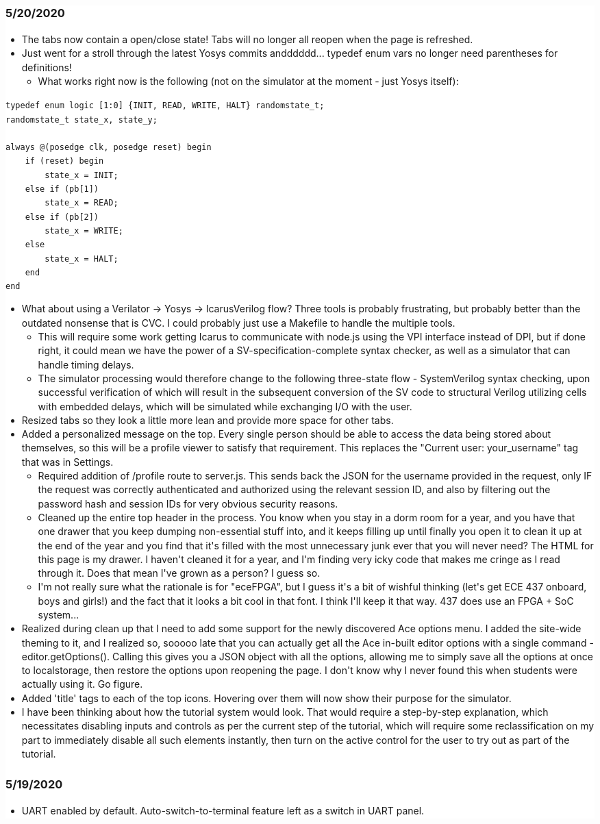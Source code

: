 ### 5/20/2020  
- The tabs now contain a open/close state!  Tabs will no longer all reopen when the page is refreshed.  
- Just went for a stroll through the latest Yosys commits andddddd... typedef enum vars no longer need parentheses for definitions!  
    - What works right now is the following (not on the simulator at the moment - just Yosys itself):  
```  
typedef enum logic [1:0] {INIT, READ, WRITE, HALT} randomstate_t;  
randomstate_t state_x, state_y;

always @(posedge clk, posedge reset) begin
    if (reset) begin
        state_x = INIT;
    else if (pb[1])
        state_x = READ;
    else if (pb[2])
        state_x = WRITE;
    else
        state_x = HALT;        
    end
end
```  
- What about using a Verilator -> Yosys -> IcarusVerilog flow?  Three tools is probably frustrating, but probably better than the outdated nonsense that is CVC.  I could probably just use a Makefile to handle the multiple tools.  
    - This will require some work getting Icarus to communicate with node.js using the VPI interface instead of DPI, but if done right, it could mean we have the power of a SV-specification-complete syntax checker, as well as a simulator that can handle timing delays.
    - The simulator processing would therefore change to the following three-state flow - SystemVerilog syntax checking, upon successful verification of which will result in the subsequent conversion of the SV code to structural Verilog utilizing cells with embedded delays, which will be simulated while exchanging I/O with the user.
- Resized tabs so they look a little more lean and provide more space for other tabs.  
- Added a personalized message on the top.  Every single person should be able to access the data being stored about themselves, so this will be a profile viewer to satisfy that requirement.  This replaces the "Current user: your_username" tag that was in Settings.
    - Required addition of /profile route to server.js.  This sends back the JSON for the username provided in the request, only IF the request was correctly authenticated and authorized using the relevant session ID, and also by filtering out the password hash and session IDs for very obvious security reasons.
    - Cleaned up the entire top header in the process.  You know when you stay in a dorm room for a year, and you have that one drawer that you keep dumping non-essential stuff into, and it keeps filling up until finally you open it to clean it up at the end of the year and you find that it's filled with the most unnecessary junk ever that you will never need?  The HTML for this page is my drawer.  I haven't cleaned it for a year, and I'm finding very icky code that makes me cringe as I read through it.  Does that mean I've grown as a person?  I guess so.
    - I'm not really sure what the rationale is for "eceFPGA", but I guess it's a bit of wishful thinking (let's get ECE 437 onboard, boys and girls!) and the fact that it looks a bit cool in that font.  I think I'll keep it that way.  437 does use an FPGA + SoC system...  
- Realized during clean up that I need to add some support for the newly discovered Ace options menu.  I added the site-wide theming to it, and I realized so, sooooo late that you can actually get all the Ace in-built editor options with a single command - editor.getOptions().  Calling this gives you a JSON object with all the options, allowing me to simply save all the options at once to localstorage, then restore the options upon reopening the page.  I don't know why I never found this when students were actually using it.  Go figure.  
- Added 'title' tags to each of the top icons.  Hovering over them will now show their purpose for the simulator.  
- I have been thinking about how the tutorial system would look.  That would require a step-by-step explanation, which necessitates disabling inputs and controls as per the current step of the tutorial, which will require some reclassification on my part to immediately disable all such elements instantly, then turn on the active control for the user to try out as part of the tutorial.
### 5/19/2020
- UART enabled by default.  Auto-switch-to-terminal feature left as a switch in UART panel.